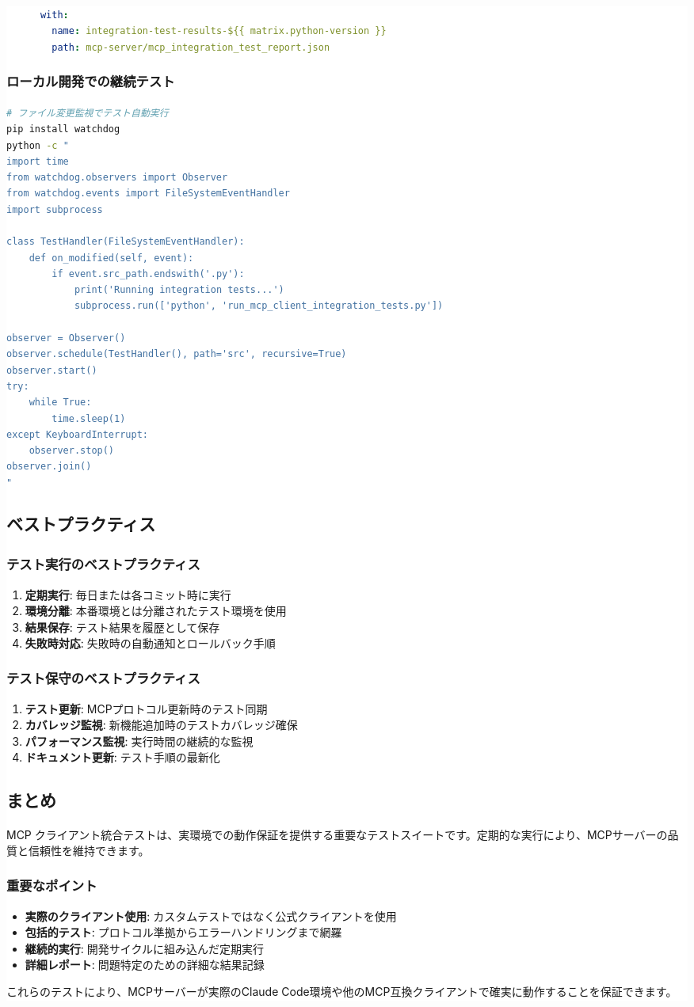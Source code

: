 ```yaml
      with:
        name: integration-test-results-${{ matrix.python-version }}
        path: mcp-server/mcp_integration_test_report.json
```

### ローカル開発での継続テスト

```bash
# ファイル変更監視でテスト自動実行
pip install watchdog
python -c "
import time
from watchdog.observers import Observer
from watchdog.events import FileSystemEventHandler
import subprocess

class TestHandler(FileSystemEventHandler):
    def on_modified(self, event):
        if event.src_path.endswith('.py'):
            print('Running integration tests...')
            subprocess.run(['python', 'run_mcp_client_integration_tests.py'])

observer = Observer()
observer.schedule(TestHandler(), path='src', recursive=True)
observer.start()
try:
    while True:
        time.sleep(1)
except KeyboardInterrupt:
    observer.stop()
observer.join()
"
```

## ベストプラクティス

### テスト実行のベストプラクティス

1. **定期実行**: 毎日または各コミット時に実行
2. **環境分離**: 本番環境とは分離されたテスト環境を使用
3. **結果保存**: テスト結果を履歴として保存
4. **失敗時対応**: 失敗時の自動通知とロールバック手順

### テスト保守のベストプラクティス

1. **テスト更新**: MCPプロトコル更新時のテスト同期
2. **カバレッジ監視**: 新機能追加時のテストカバレッジ確保
3. **パフォーマンス監視**: 実行時間の継続的な監視
4. **ドキュメント更新**: テスト手順の最新化

## まとめ

MCP クライアント統合テストは、実環境での動作保証を提供する重要なテストスイートです。定期的な実行により、MCPサーバーの品質と信頼性を維持できます。

### 重要なポイント

- **実際のクライアント使用**: カスタムテストではなく公式クライアントを使用
- **包括的テスト**: プロトコル準拠からエラーハンドリングまで網羅
- **継続的実行**: 開発サイクルに組み込んだ定期実行
- **詳細レポート**: 問題特定のための詳細な結果記録

これらのテストにより、MCPサーバーが実際のClaude Code環境や他のMCP互換クライアントで確実に動作することを保証できます。